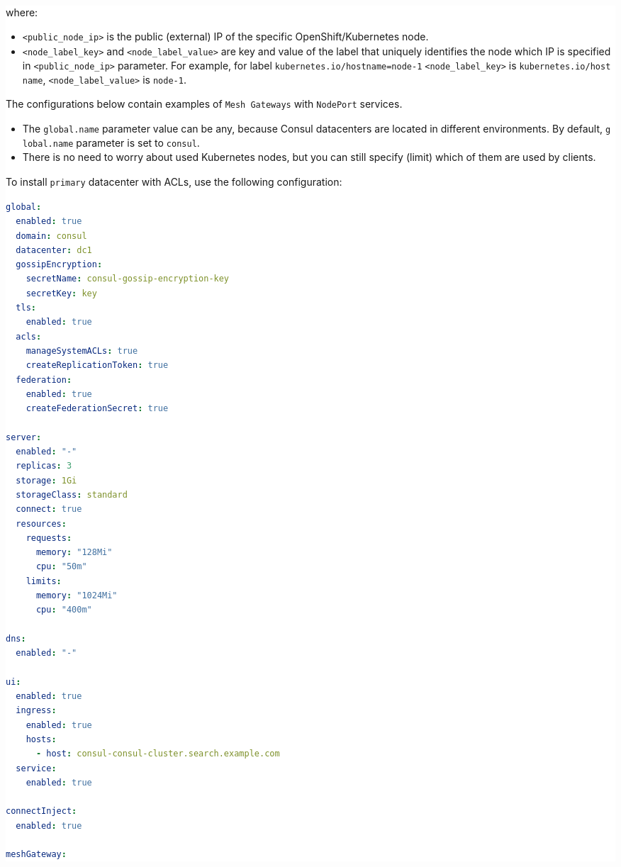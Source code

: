   where:

  * `<public_node_ip>` is the public (external) IP of the specific OpenShift/Kubernetes node.
  * `<node_label_key>` and `<node_label_value>` are key and value of the label that uniquely identifies the node which IP
    is specified in `<public_node_ip>` parameter. For example, for label `kubernetes.io/hostname=node-1`
    `<node_label_key>` is `kubernetes.io/hostname`, `<node_label_value>` is `node-1`.

  The configurations below contain examples of `Mesh Gateways` with `NodePort` services.

* The `global.name` parameter value can be any, because Consul datacenters are located in different environments.
  By default, `global.name` parameter is set to `consul`.
* There is no need to worry about used Kubernetes nodes, but you can still specify (limit) which of them are used by clients.

To install `primary` datacenter with ACLs, use the following configuration:

```yaml
global:
  enabled: true
  domain: consul
  datacenter: dc1
  gossipEncryption:
    secretName: consul-gossip-encryption-key
    secretKey: key
  tls:
    enabled: true
  acls:
    manageSystemACLs: true
    createReplicationToken: true
  federation:
    enabled: true
    createFederationSecret: true

server:
  enabled: "-"
  replicas: 3
  storage: 1Gi
  storageClass: standard
  connect: true
  resources:
    requests:
      memory: "128Mi"
      cpu: "50m"
    limits:
      memory: "1024Mi"
      cpu: "400m"

dns:
  enabled: "-"

ui:
  enabled: true
  ingress:
    enabled: true
    hosts:
      - host: consul-consul-cluster.search.example.com
  service:
    enabled: true

connectInject:
  enabled: true

meshGateway:
```